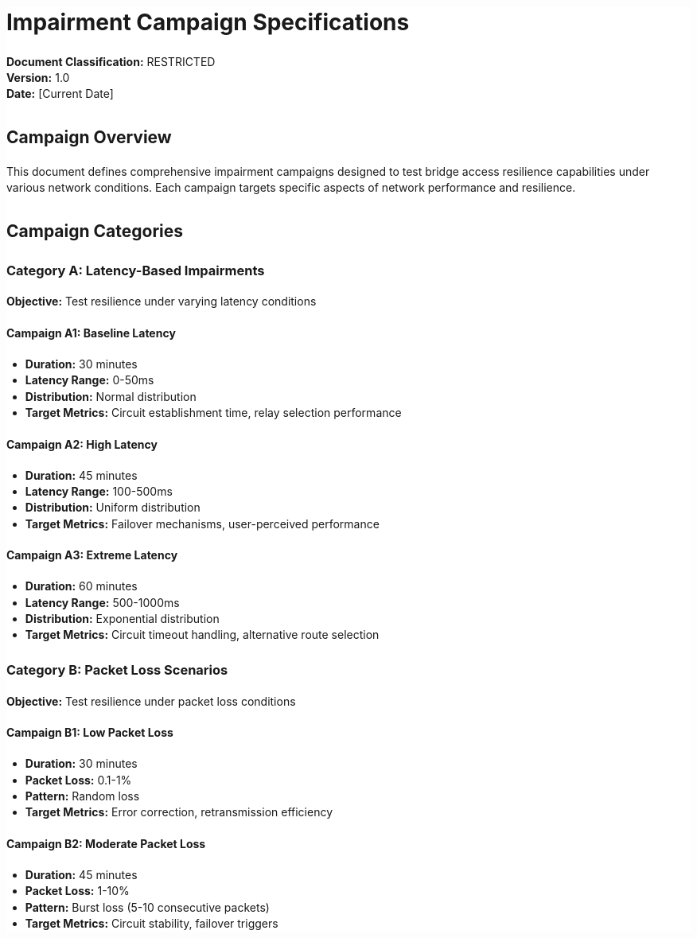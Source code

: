 # Impairment Campaign Specifications

**Document Classification:** RESTRICTED  
**Version:** 1.0  
**Date:** [Current Date]  

## Campaign Overview

This document defines comprehensive impairment campaigns designed to test bridge access resilience capabilities under various network conditions. Each campaign targets specific aspects of network performance and resilience.

## Campaign Categories

### Category A: Latency-Based Impairments
**Objective:** Test resilience under varying latency conditions

#### Campaign A1: Baseline Latency
- **Duration:** 30 minutes
- **Latency Range:** 0-50ms
- **Distribution:** Normal distribution
- **Target Metrics:** Circuit establishment time, relay selection performance

#### Campaign A2: High Latency
- **Duration:** 45 minutes
- **Latency Range:** 100-500ms
- **Distribution:** Uniform distribution
- **Target Metrics:** Failover mechanisms, user-perceived performance

#### Campaign A3: Extreme Latency
- **Duration:** 60 minutes
- **Latency Range:** 500-1000ms
- **Distribution:** Exponential distribution
- **Target Metrics:** Circuit timeout handling, alternative route selection

### Category B: Packet Loss Scenarios
**Objective:** Test resilience under packet loss conditions

#### Campaign B1: Low Packet Loss
- **Duration:** 30 minutes
- **Packet Loss:** 0.1-1%
- **Pattern:** Random loss
- **Target Metrics:** Error correction, retransmission efficiency

#### Campaign B2: Moderate Packet Loss
- **Duration:** 45 minutes
- **Packet Loss:** 1-10%
- **Pattern:** Burst loss (5-10 consecutive packets)
- **Target Metrics:** Circuit stability, failover triggers
